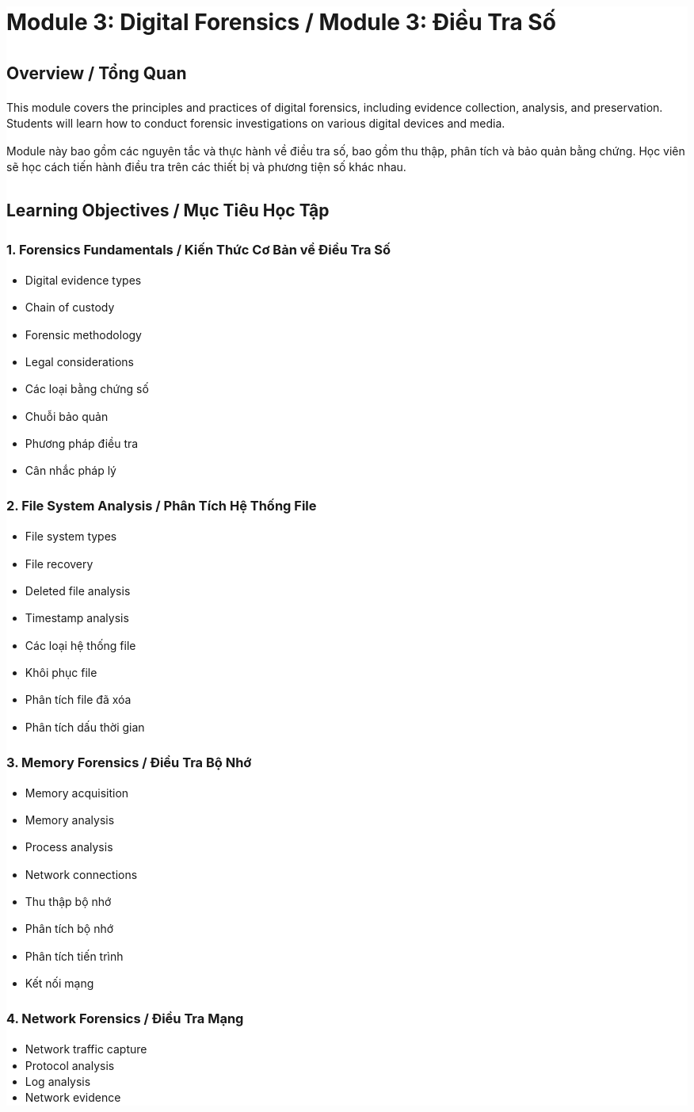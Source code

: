 # Module 3: Digital Forensics / Module 3: Điều Tra Số

## Overview / Tổng Quan
This module covers the principles and practices of digital forensics, including evidence collection, analysis, and preservation. Students will learn how to conduct forensic investigations on various digital devices and media.

Module này bao gồm các nguyên tắc và thực hành về điều tra số, bao gồm thu thập, phân tích và bảo quản bằng chứng. Học viên sẽ học cách tiến hành điều tra trên các thiết bị và phương tiện số khác nhau.

## Learning Objectives / Mục Tiêu Học Tập

### 1. Forensics Fundamentals / Kiến Thức Cơ Bản về Điều Tra Số
- Digital evidence types
- Chain of custody
- Forensic methodology
- Legal considerations

- Các loại bằng chứng số
- Chuỗi bảo quản
- Phương pháp điều tra
- Cân nhắc pháp lý

### 2. File System Analysis / Phân Tích Hệ Thống File
- File system types
- File recovery
- Deleted file analysis
- Timestamp analysis

- Các loại hệ thống file
- Khôi phục file
- Phân tích file đã xóa
- Phân tích dấu thời gian

### 3. Memory Forensics / Điều Tra Bộ Nhớ
- Memory acquisition
- Memory analysis
- Process analysis
- Network connections

- Thu thập bộ nhớ
- Phân tích bộ nhớ
- Phân tích tiến trình
- Kết nối mạng

### 4. Network Forensics / Điều Tra Mạng
- Network traffic capture
- Protocol analysis
- Log analysis
- Network evidence
